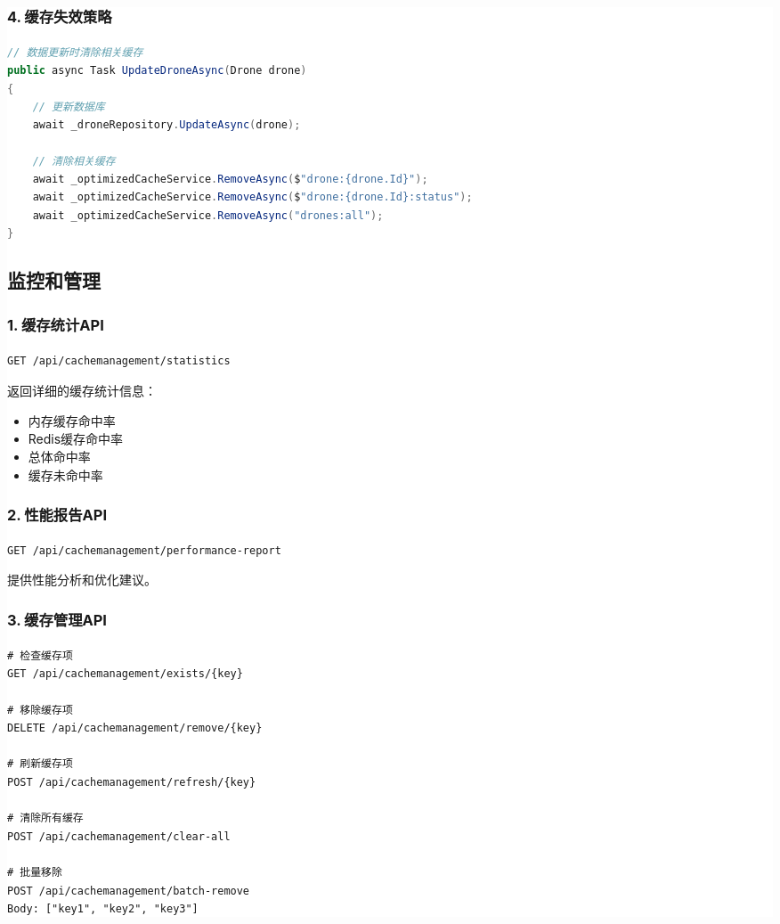 ### 4. 缓存失效策略
```csharp
// 数据更新时清除相关缓存
public async Task UpdateDroneAsync(Drone drone)
{
    // 更新数据库
    await _droneRepository.UpdateAsync(drone);
    
    // 清除相关缓存
    await _optimizedCacheService.RemoveAsync($"drone:{drone.Id}");
    await _optimizedCacheService.RemoveAsync($"drone:{drone.Id}:status");
    await _optimizedCacheService.RemoveAsync("drones:all");
}
```

## 监控和管理

### 1. 缓存统计API
```http
GET /api/cachemanagement/statistics
```

返回详细的缓存统计信息：
- 内存缓存命中率
- Redis缓存命中率
- 总体命中率
- 缓存未命中率

### 2. 性能报告API
```http
GET /api/cachemanagement/performance-report
```

提供性能分析和优化建议。

### 3. 缓存管理API
```http
# 检查缓存项
GET /api/cachemanagement/exists/{key}

# 移除缓存项
DELETE /api/cachemanagement/remove/{key}

# 刷新缓存项
POST /api/cachemanagement/refresh/{key}

# 清除所有缓存
POST /api/cachemanagement/clear-all

# 批量移除
POST /api/cachemanagement/batch-remove
Body: ["key1", "key2", "key3"]
```
